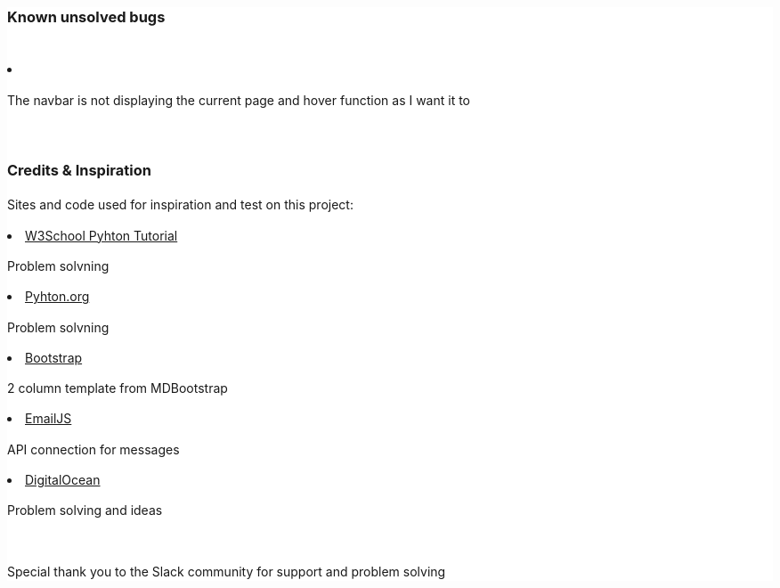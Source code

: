 </ul>

 <h3>Known unsolved bugs</h3>
<br>
<li>
<p>The navbar is not displaying the current page and hover function as I want it to</p>
</li>
<br>

<h3>Credits & Inspiration</h3>

<p>Sites and code used for inspiration and test on this project:</p>

<li><a href="https://www.w3schools.com/python/default.asp">W3School Pyhton Tutorial</a></li>
<p>Problem solvning</p>
<li><a href="https://www.python.org/about/help/">Pyhton.org</a></li>
<p>Problem solvning</p>

<li><a href="https://mdbootstrap.com/snippets/standard/mdbootstrap/2515556">Bootstrap</a></li>
<p>2 column template from MDBootstrap</p>
<li><a href="https://www.emailjs.com/">EmailJS</a></li>
<p>API connection for messages</p>
<li><a href="https://www.digitalocean.com">DigitalOcean</a></li>
<p>Problem solving and ideas</p>
<br>

<p>Special thank you to the Slack community for support and problem solving</p>